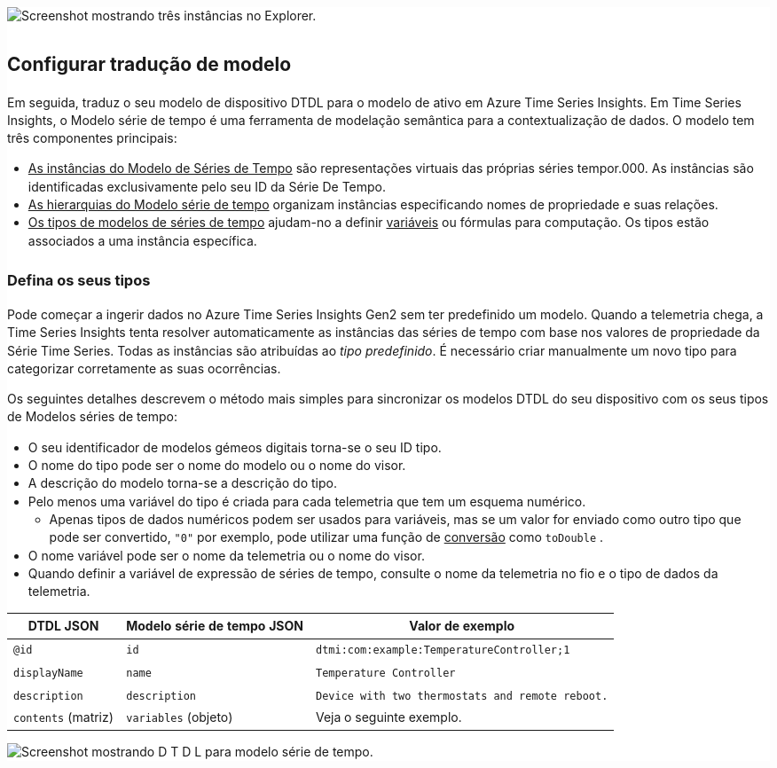 ![Screenshot mostrando três instâncias no Explorer.](./media/tutorial-configure-tsi/tsi-env-first-view.png)

## <a name="configure-model-translation"></a>Configurar tradução de modelo

Em seguida, traduz o seu modelo de dispositivo DTDL para o modelo de ativo em Azure Time Series Insights. Em Time Series Insights, o Modelo série de tempo é uma ferramenta de modelação semântica para a contextualização de dados. O modelo tem três componentes principais:

* [As instâncias do Modelo de Séries de Tempo](../time-series-insights/concepts-model-overview.md#time-series-model-instances) são representações virtuais das próprias séries tempor.000. As instâncias são identificadas exclusivamente pelo seu ID da Série De Tempo.
* [As hierarquias do Modelo série de tempo](../time-series-insights/concepts-model-overview.md#time-series-model-hierarchies) organizam instâncias especificando nomes de propriedade e suas relações.
* [Os tipos de modelos de séries de tempo](../time-series-insights/concepts-model-overview.md#time-series-model-types) ajudam-no a definir [variáveis](../time-series-insights/concepts-variables.md) ou fórmulas para computação. Os tipos estão associados a uma instância específica.

### <a name="define-your-types"></a>Defina os seus tipos

Pode começar a ingerir dados no Azure Time Series Insights Gen2 sem ter predefinido um modelo. Quando a telemetria chega, a Time Series Insights tenta resolver automaticamente as instâncias das séries de tempo com base nos valores de propriedade da Série Time Series. Todas as instâncias são atribuídas ao *tipo predefinido*. É necessário criar manualmente um novo tipo para categorizar corretamente as suas ocorrências. 

Os seguintes detalhes descrevem o método mais simples para sincronizar os modelos DTDL do seu dispositivo com os seus tipos de Modelos séries de tempo:

* O seu identificador de modelos gémeos digitais torna-se o seu ID tipo.
* O nome do tipo pode ser o nome do modelo ou o nome do visor.
* A descrição do modelo torna-se a descrição do tipo.
* Pelo menos uma variável do tipo é criada para cada telemetria que tem um esquema numérico.
  * Apenas tipos de dados numéricos podem ser usados para variáveis, mas se um valor for enviado como outro tipo que pode ser convertido, `"0"` por exemplo, pode utilizar uma função de [conversão](/rest/api/time-series-insights/reference-time-series-expression-syntax#conversion-functions) como `toDouble` .
* O nome variável pode ser o nome da telemetria ou o nome do visor.
* Quando definir a variável de expressão de séries de tempo, consulte o nome da telemetria no fio e o tipo de dados da telemetria.

| DTDL JSON | Modelo série de tempo JSON | Valor de exemplo |
|-----------|------------------|-------------|
| `@id` | `id` | `dtmi:com:example:TemperatureController;1` |
| `displayName`    | `name`   |   `Temperature Controller`  |
| `description`  |  `description`  |  `Device with two thermostats and remote reboot.` |  
|`contents` (matriz)| `variables` (objeto)  | Veja o seguinte exemplo.

![Screenshot mostrando D T D L para modelo série de tempo.](./media/tutorial-configure-tsi/DTDL-to-TSM-Type.png)
